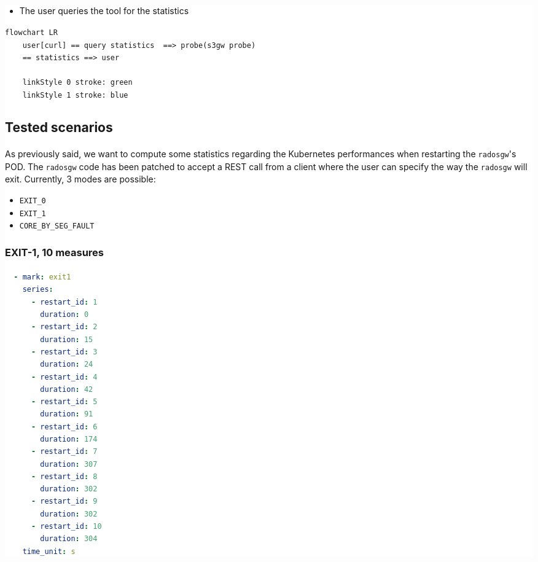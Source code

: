 - The user queries the tool for the statistics

```mermaid
flowchart LR
    user[curl] == query statistics  ==> probe(s3gw probe)
    == statistics ==> user

    linkStyle 0 stroke: green
    linkStyle 1 stroke: blue
```

## Tested scenarios

As previously said, we want to compute some statistics regarding the Kubernetes
performances when restarting the `radosgw`'s POD.
The `radosgw` code has been patched to accept a REST call from a client
where the user can specify the way the `radosgw` will exit.
Currently, 3 modes are possible:

- `EXIT_0`
- `EXIT_1`
- `CORE_BY_SEG_FAULT`

### EXIT-1, 10 measures

```yaml
  - mark: exit1
    series:
      - restart_id: 1
        duration: 0
      - restart_id: 2
        duration: 15
      - restart_id: 3
        duration: 24
      - restart_id: 4
        duration: 42
      - restart_id: 5
        duration: 91
      - restart_id: 6
        duration: 174
      - restart_id: 7
        duration: 307
      - restart_id: 8
        duration: 302
      - restart_id: 9
        duration: 302
      - restart_id: 10
        duration: 304
    time_unit: s
```
